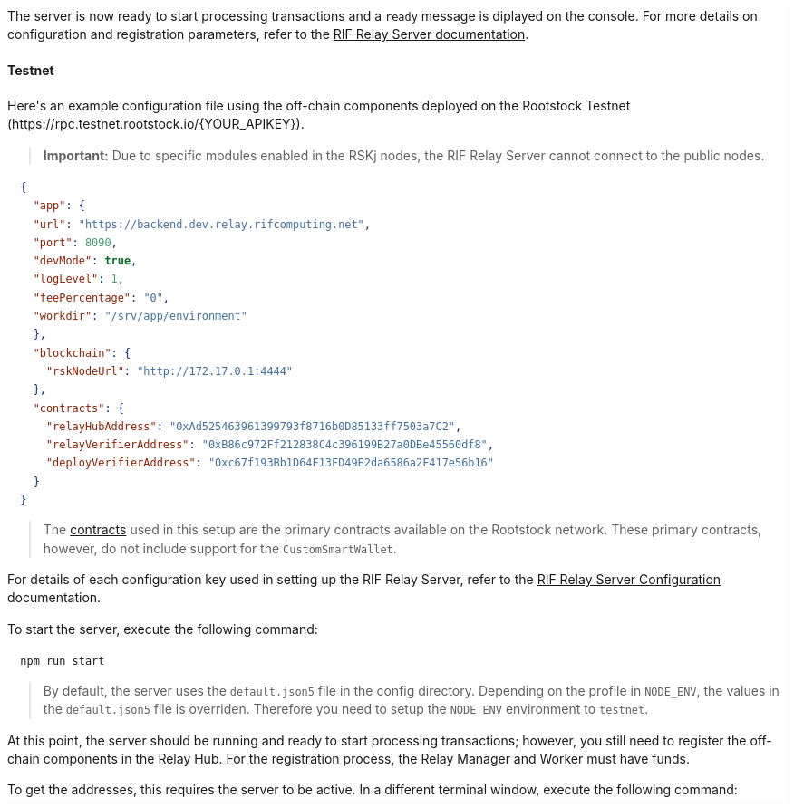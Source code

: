 The server is now ready to start processing transactions and a `ready` message is diplayed on the console. For more details on configuration and registration parameters, refer to the [RIF Relay Server documentation](https://github.com/rsksmart/rif-relay-server#overrides).

#### Testnet

Here's an example configuration file using the off-chain components deployed on the Rootstock Testnet (https://rpc.testnet.rootstock.io/{YOUR_APIKEY}). 

> **Important:** Due to specific modules enabled in the RSKj nodes, the RIF Relay Server cannot connect to the public nodes.            
        
```json
  {
    "app": {
    "url": "https://backend.dev.relay.rifcomputing.net",
    "port": 8090,
    "devMode": true,
    "logLevel": 1,
    "feePercentage": "0",
    "workdir": "/srv/app/environment"
    },
    "blockchain": {
      "rskNodeUrl": "http://172.17.0.1:4444"
    },
    "contracts": {
      "relayHubAddress": "0xAd525463961399793f8716b0D85133ff7503a7C2",
      "relayVerifierAddress": "0xB86c972Ff212838C4c396199B27a0DBe45560df8",
      "deployVerifierAddress": "0xc67f193Bb1D64F13FD49E2da6586a2F417e56b16"
    }
  }
```

> The [contracts](/developers/integrate/rif-relay/contracts/) used in this setup are the primary contracts available on the Rootstock network. These primary contracts, however, do not include support for the `CustomSmartWallet`.            

For details of each configuration key used in setting up the RIF Relay Server, refer to the [RIF Relay Server Configuration](https://github.com/rsksmart/rif-relay-server#server-configuration) documentation.

To start the server, execute the following command:

```js
  npm run start
```
> By default, the server uses the `default.json5` file in the config directory. Depending on the profile in `NODE_ENV`, the values in the `default.json5` file is overriden. Therefore you need to setup the `NODE_ENV` environment to `testnet`.

At this point, the server should be running and ready to start processing transactions; however, you still need to register the off-chain components in the Relay Hub. For the registration process, the Relay Manager and Worker must have funds.           

To get the addresses, this requires the server to be active. In a different terminal window, execute the following command:
